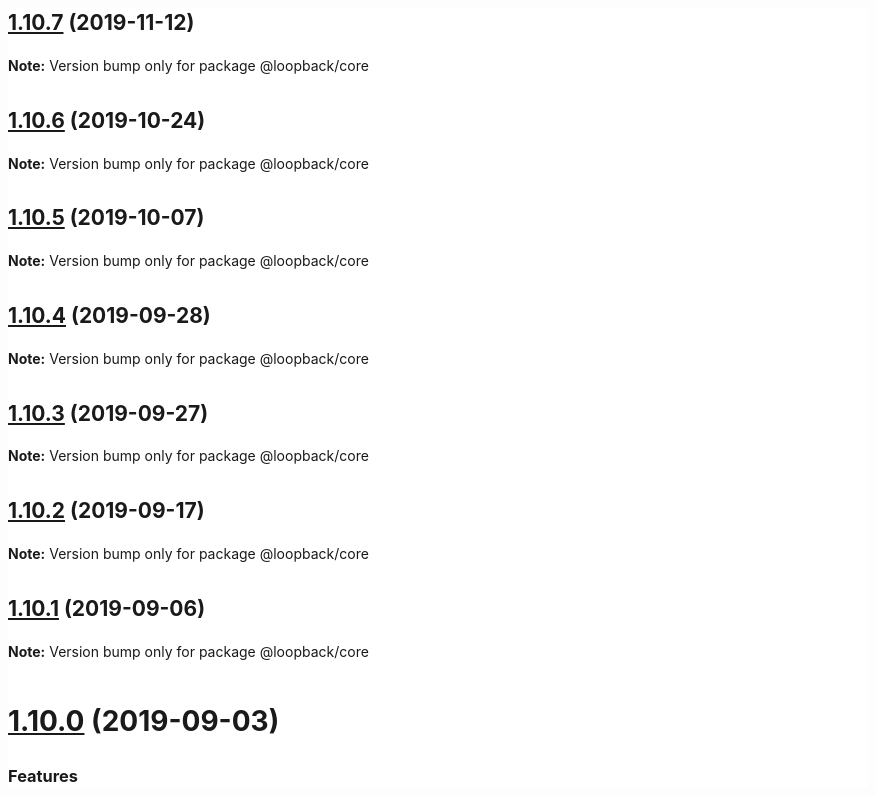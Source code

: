 ## [1.10.7](https://github.com/loopbackio/loopback-next/compare/@loopback/core@1.10.6...@loopback/core@1.10.7) (2019-11-12)

**Note:** Version bump only for package @loopback/core

## [1.10.6](https://github.com/loopbackio/loopback-next/compare/@loopback/core@1.10.5...@loopback/core@1.10.6) (2019-10-24)

**Note:** Version bump only for package @loopback/core

## [1.10.5](https://github.com/loopbackio/loopback-next/compare/@loopback/core@1.10.4...@loopback/core@1.10.5) (2019-10-07)

**Note:** Version bump only for package @loopback/core

## [1.10.4](https://github.com/loopbackio/loopback-next/compare/@loopback/core@1.10.3...@loopback/core@1.10.4) (2019-09-28)

**Note:** Version bump only for package @loopback/core

## [1.10.3](https://github.com/loopbackio/loopback-next/compare/@loopback/core@1.10.2...@loopback/core@1.10.3) (2019-09-27)

**Note:** Version bump only for package @loopback/core

## [1.10.2](https://github.com/loopbackio/loopback-next/compare/@loopback/core@1.10.1...@loopback/core@1.10.2) (2019-09-17)

**Note:** Version bump only for package @loopback/core

## [1.10.1](https://github.com/loopbackio/loopback-next/compare/@loopback/core@1.10.0...@loopback/core@1.10.1) (2019-09-06)

**Note:** Version bump only for package @loopback/core

# [1.10.0](https://github.com/loopbackio/loopback-next/compare/@loopback/core@1.9.3...@loopback/core@1.10.0) (2019-09-03)

### Features
